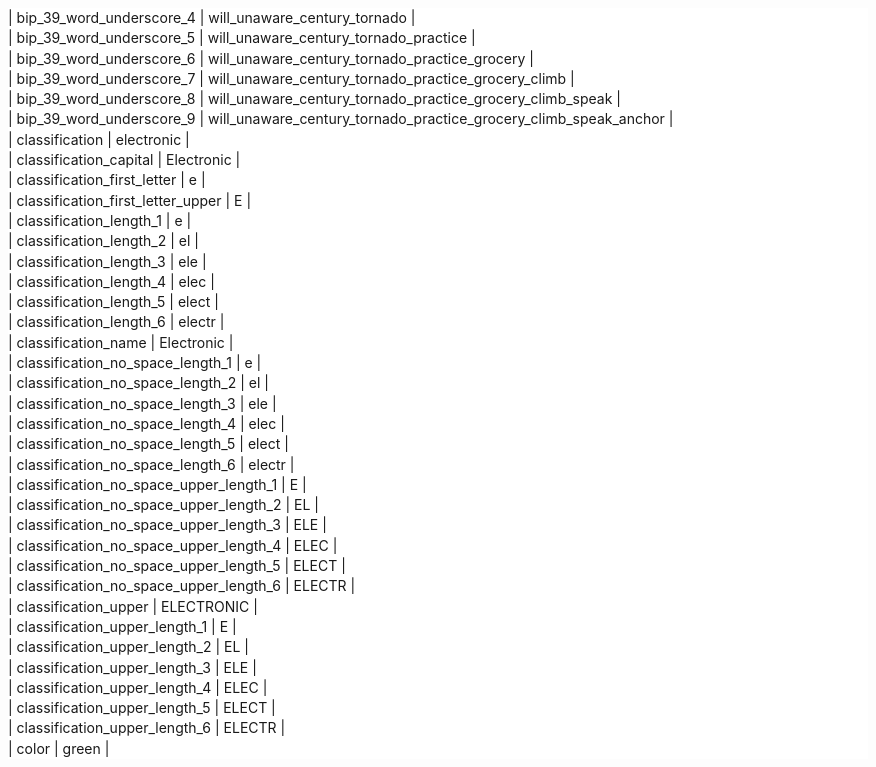 | bip_39_word_underscore_4 | will_unaware_century_tornado |  
| bip_39_word_underscore_5 | will_unaware_century_tornado_practice |  
| bip_39_word_underscore_6 | will_unaware_century_tornado_practice_grocery |  
| bip_39_word_underscore_7 | will_unaware_century_tornado_practice_grocery_climb |  
| bip_39_word_underscore_8 | will_unaware_century_tornado_practice_grocery_climb_speak |  
| bip_39_word_underscore_9 | will_unaware_century_tornado_practice_grocery_climb_speak_anchor |  
| classification | electronic |  
| classification_capital | Electronic |  
| classification_first_letter | e |  
| classification_first_letter_upper | E |  
| classification_length_1 | e |  
| classification_length_2 | el |  
| classification_length_3 | ele |  
| classification_length_4 | elec |  
| classification_length_5 | elect |  
| classification_length_6 | electr |  
| classification_name | Electronic |  
| classification_no_space_length_1 | e |  
| classification_no_space_length_2 | el |  
| classification_no_space_length_3 | ele |  
| classification_no_space_length_4 | elec |  
| classification_no_space_length_5 | elect |  
| classification_no_space_length_6 | electr |  
| classification_no_space_upper_length_1 | E |  
| classification_no_space_upper_length_2 | EL |  
| classification_no_space_upper_length_3 | ELE |  
| classification_no_space_upper_length_4 | ELEC |  
| classification_no_space_upper_length_5 | ELECT |  
| classification_no_space_upper_length_6 | ELECTR |  
| classification_upper | ELECTRONIC |  
| classification_upper_length_1 | E |  
| classification_upper_length_2 | EL |  
| classification_upper_length_3 | ELE |  
| classification_upper_length_4 | ELEC |  
| classification_upper_length_5 | ELECT |  
| classification_upper_length_6 | ELECTR |  
| color | green |  